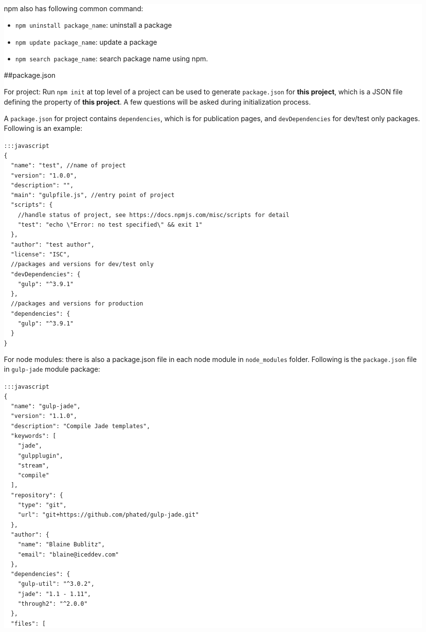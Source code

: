 npm also has following common command:

- `npm uninstall package_name`: uninstall a package

- `npm update package_name`: update a package

- `npm search package_name`: search package name using npm.


##package.json

For project: Run `npm init` at top level of a project can be used to generate `package.json` for **this project**, which is a JSON file defining the property of **this project**.  A few questions will be asked during initialization process.

A `package.json` for project contains `dependencies`, which is for publication pages, and `devDependencies` for dev/test only packages. Following is an example:

    :::javascript
    {
      "name": "test", //name of project
      "version": "1.0.0",
      "description": "",
      "main": "gulpfile.js", //entry point of project
      "scripts": {
        //handle status of project, see https://docs.npmjs.com/misc/scripts for detail
        "test": "echo \"Error: no test specified\" && exit 1"
      },
      "author": "test author",
      "license": "ISC",
      //packages and versions for dev/test only
      "devDependencies": {
        "gulp": "^3.9.1"
      },
      //packages and versions for production
      "dependencies": {
        "gulp": "^3.9.1"
      }
    }

For node modules: there is also a package.json file in each node module in `node_modules` folder. Following is the `package.json` file in `gulp-jade` module package:

    :::javascript
    {
      "name": "gulp-jade",
      "version": "1.1.0",
      "description": "Compile Jade templates",
      "keywords": [
        "jade",
        "gulpplugin",
        "stream",
        "compile"
      ],
      "repository": {
        "type": "git",
        "url": "git+https://github.com/phated/gulp-jade.git"
      },
      "author": {
        "name": "Blaine Bublitz",
        "email": "blaine@iceddev.com"
      },
      "dependencies": {
        "gulp-util": "^3.0.2",
        "jade": "1.1 - 1.11",
        "through2": "^2.0.0"
      },
      "files": [